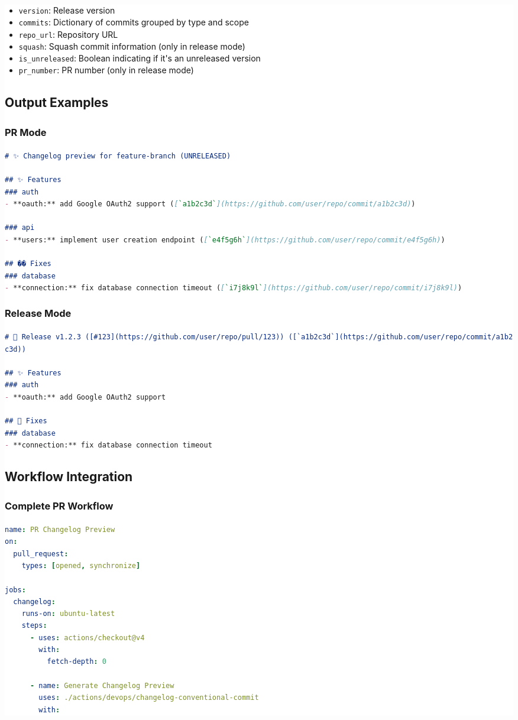 - `version`: Release version
- `commits`: Dictionary of commits grouped by type and scope
- `repo_url`: Repository URL
- `squash`: Squash commit information (only in release mode)
- `is_unreleased`: Boolean indicating if it's an unreleased version
- `pr_number`: PR number (only in release mode)

## Output Examples

### PR Mode

```markdown
# ✨ Changelog preview for feature-branch (UNRELEASED)

## ✨ Features
### auth
- **oauth:** add Google OAuth2 support ([`a1b2c3d`](https://github.com/user/repo/commit/a1b2c3d))

### api
- **users:** implement user creation endpoint ([`e4f5g6h`](https://github.com/user/repo/commit/e4f5g6h))

## �� Fixes
### database
- **connection:** fix database connection timeout ([`i7j8k9l`](https://github.com/user/repo/commit/i7j8k9l))
```

### Release Mode

```markdown
# 🚀 Release v1.2.3 ([#123](https://github.com/user/repo/pull/123)) ([`a1b2c3d`](https://github.com/user/repo/commit/a1b2c3d))

## ✨ Features
### auth
- **oauth:** add Google OAuth2 support

## 🐛 Fixes
### database
- **connection:** fix database connection timeout
```

## Workflow Integration

### Complete PR Workflow

```yaml
name: PR Changelog Preview
on:
  pull_request:
    types: [opened, synchronize]

jobs:
  changelog:
    runs-on: ubuntu-latest
    steps:
      - uses: actions/checkout@v4
        with:
          fetch-depth: 0

      - name: Generate Changelog Preview
        uses: ./actions/devops/changelog-conventional-commit
        with:
```